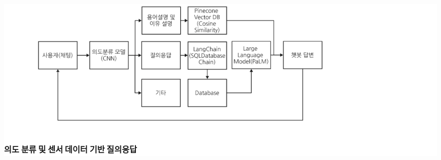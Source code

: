 <img src="images/chatbot_overall_flow.png" width="700" height="250" alt="챗봇 시스템 플로우">

### 의도 분류 및 센서 데이터 기반 질의응답